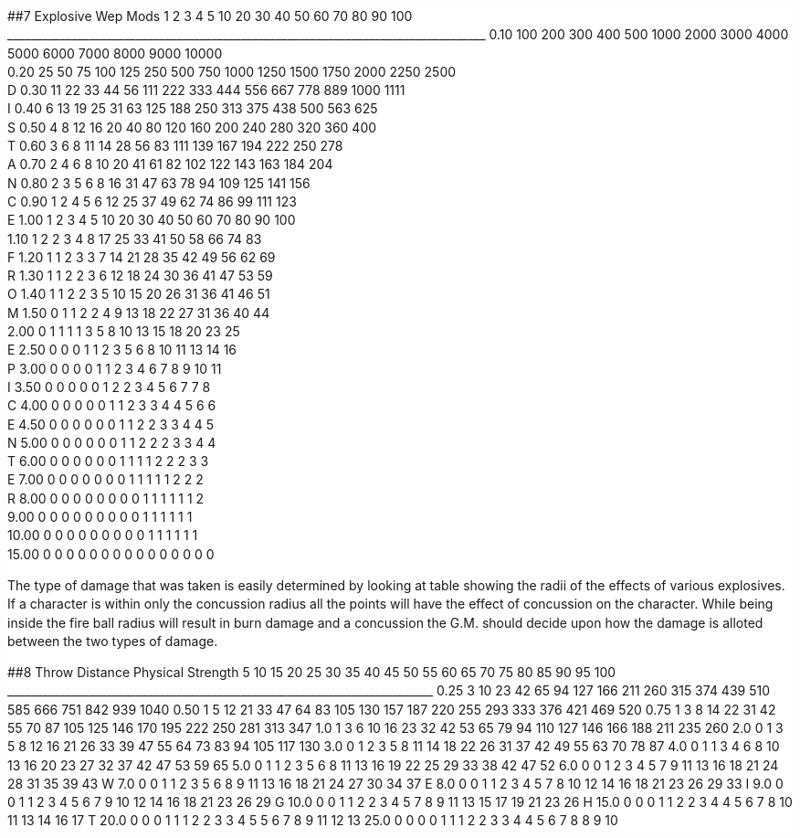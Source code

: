 
##7 Explosive Wep Mods
                     1    2    3    4    5    10    20    30    40    50    60    70    80    90    100
                     __________________________________________________________________________________
            0.10   100  200  300  400  500  1000  2000  3000  4000  5000  6000  7000  8000  9000  10000            
            0.20    25   50   75  100  125   250   500   750  1000  1250  1500  1750  2000  2250   2500            
       D    0.30    11   22   33   44   56   111   222   333   444   556   667   778   889  1000   1111            
       I    0.40     6   13   19   25   31    63   125   188   250   313   375   438   500   563    625            
       S    0.50     4    8   12   16   20    40    80   120   160   200   240   280   320   360    400            
       T    0.60     3    6    8   11   14    28    56    83   111   139   167   194   222   250    278            
       A    0.70     2    4    6    8   10    20    41    61    82   102   122   143   163   184    204            
       N    0.80     2    3    5    6    8    16    31    47    63    78    94   109   125   141    156            
       C    0.90     1    2    4    5    6    12    25    37    49    62    74    86    99   111    123            
       E    1.00     1    2    3    4    5    10    20    30    40    50    60    70    80    90    100            
            1.10     1    2    2    3    4     8    17    25    33    41    50    58    66    74     83            
       F    1.20     1    1    2    3    3     7    14    21    28    35    42    49    56    62     69            
       R    1.30     1    1    2    2    3     6    12    18    24    30    36    41    47    53     59            
       O    1.40     1    1    2    2    3     5    10    15    20    26    31    36    41    46     51            
       M    1.50     0    1    1    2    2     4     9    13    18    22    27    31    36    40     44            
            2.00     0    1    1    1    1     3     5     8    10    13    15    18    20    23     25            
       E    2.50     0    0    0    1    1     2     3     5     6     8    10    11    13    14     16            
       P    3.00     0    0    0    0    1     1     2     3     4     6     7     8     9    10     11            
       I    3.50     0    0    0    0    0     1     2     2     3     4     5     6     7     7      8            
       C    4.00     0    0    0    0    0     1     1     2     3     3     4     4     5     6      6            
       E    4.50     0    0    0    0    0     0     1     1     2     2     3     3     4     4      5            
       N    5.00     0    0    0    0    0     0     1     1     2     2     2     3     3     4      4            
       T    6.00     0    0    0    0    0     0     1     1     1     1     2     2     2     3      3            
       E    7.00     0    0    0    0    0     0     0     1     1     1     1     1     2     2      2            
       R    8.00     0    0    0    0    0     0     0     0     1     1     1     1     1     1      2            
            9.00     0    0    0    0    0     0     0     0     0     1     1     1     1     1      1            
           10.00     0    0    0    0    0     0     0     0     0     1     1     1     1     1      1            
           15.00     0    0    0    0    0     0     0     0     0     0     0     0     0     0      0            

<div class="note">
The type of damage that was taken is easily determined by looking at table showing the radii of the
effects of various explosives. If a character is within only the concussion radius all the points will have
the effect of concussion on the character. While being inside the fire ball radius will result in burn
damage and a concussion the G.M. should decide upon how the damage is alloted between the two types of
damage.  
</div>

##8  Throw Distance
                                               Physical Strength
                   5 10 15 20 25 30  35  40  45  50  55  60  65  70  75  80  85  90  95  100
                   _________________________________________________________________________
            0.25   3 10 23 42 65 94 127 166 211 260 315 374 439 510 585 666 751 842 939 1040
            0.50   1  5 12 21 33 47  64  83 105 130 157 187 220 255 293 333 376 421 469  520
            0.75   1  3  8 14 22 31  42  55  70  87 105 125 146 170 195 222 250 281 313  347
             1.0   1  3  6 10 16 23  32  42  53  65  79  94 110 127 146 166 188 211 235  260
             2.0   0  1  3  5  8 12  16  21  26  33  39  47  55  64  73  83  94 105 117  130
             3.0   0  1  2  3  5  8  11  14  18  22  26  31  37  42  49  55  63  70  78   87
             4.0   0  1  1  3  4  6   8  10  13  16  20  23  27  32  37  42  47  53  59   65
             5.0   0  1  1  2  3  5   6   8  11  13  16  19  22  25  29  33  38  42  47   52
             6.0   0  0  1  2  3  4   5   7   9  11  13  16  18  21  24  28  31  35  39   43
        W    7.0   0  0  1  1  2  3   5   6   8   9  11  13  16  18  21  24  27  30  34   37
        E    8.0   0  0  1  1  2  3   4   5   7   8  10  12  14  16  18  21  23  26  29   33
        I    9.0   0  0  1  1  2  3   4   5   6   7   9  10  12  14  16  18  21  23  26   29
        G   10.0   0  0  1  1  2  2   3   4   5   7   8   9  11  13  15  17  19  21  23   26
        H   15.0   0  0  0  1  1  2   2   3   4   4   5   6   7   8  10  11  13  14  16   17
        T   20.0   0  0  0  1  1  1   2   2   3   3   4   5   5   6   7   8   9  11  12   13
            25.0   0  0  0  0  1  1   1   2   2   3   3   4   4   5   6   7   8   8   9   10